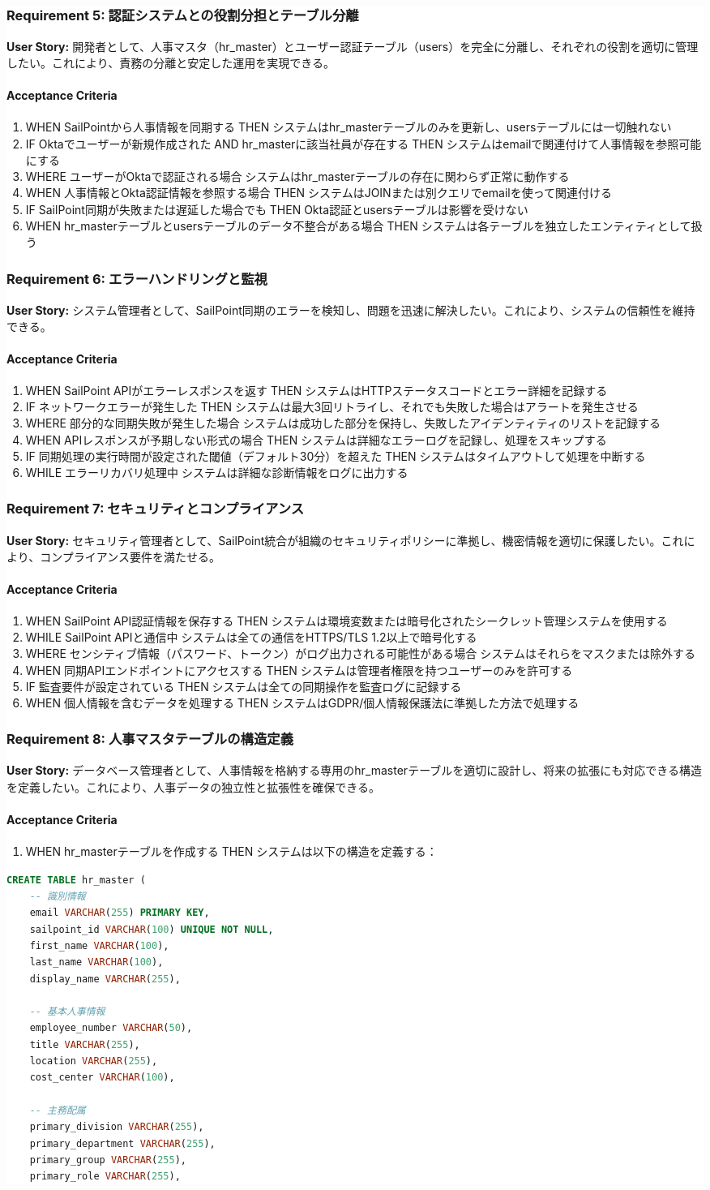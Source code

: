 ### Requirement 5: 認証システムとの役割分担とテーブル分離
**User Story:** 開発者として、人事マスタ（hr_master）とユーザー認証テーブル（users）を完全に分離し、それぞれの役割を適切に管理したい。これにより、責務の分離と安定した運用を実現できる。

#### Acceptance Criteria

1. WHEN SailPointから人事情報を同期する THEN システムはhr_masterテーブルのみを更新し、usersテーブルには一切触れない
2. IF Oktaでユーザーが新規作成された AND hr_masterに該当社員が存在する THEN システムはemailで関連付けて人事情報を参照可能にする
3. WHERE ユーザーがOktaで認証される場合 システムはhr_masterテーブルの存在に関わらず正常に動作する
4. WHEN 人事情報とOkta認証情報を参照する場合 THEN システムはJOINまたは別クエリでemailを使って関連付ける
5. IF SailPoint同期が失敗または遅延した場合でも THEN Okta認証とusersテーブルは影響を受けない
6. WHEN hr_masterテーブルとusersテーブルのデータ不整合がある場合 THEN システムは各テーブルを独立したエンティティとして扱う

### Requirement 6: エラーハンドリングと監視
**User Story:** システム管理者として、SailPoint同期のエラーを検知し、問題を迅速に解決したい。これにより、システムの信頼性を維持できる。

#### Acceptance Criteria

1. WHEN SailPoint APIがエラーレスポンスを返す THEN システムはHTTPステータスコードとエラー詳細を記録する
2. IF ネットワークエラーが発生した THEN システムは最大3回リトライし、それでも失敗した場合はアラートを発生させる
3. WHERE 部分的な同期失敗が発生した場合 システムは成功した部分を保持し、失敗したアイデンティティのリストを記録する
4. WHEN APIレスポンスが予期しない形式の場合 THEN システムは詳細なエラーログを記録し、処理をスキップする
5. IF 同期処理の実行時間が設定された閾値（デフォルト30分）を超えた THEN システムはタイムアウトして処理を中断する
6. WHILE エラーリカバリ処理中 システムは詳細な診断情報をログに出力する

### Requirement 7: セキュリティとコンプライアンス
**User Story:** セキュリティ管理者として、SailPoint統合が組織のセキュリティポリシーに準拠し、機密情報を適切に保護したい。これにより、コンプライアンス要件を満たせる。

#### Acceptance Criteria

1. WHEN SailPoint API認証情報を保存する THEN システムは環境変数または暗号化されたシークレット管理システムを使用する
2. WHILE SailPoint APIと通信中 システムは全ての通信をHTTPS/TLS 1.2以上で暗号化する
3. WHERE センシティブ情報（パスワード、トークン）がログ出力される可能性がある場合 システムはそれらをマスクまたは除外する
4. WHEN 同期APIエンドポイントにアクセスする THEN システムは管理者権限を持つユーザーのみを許可する
5. IF 監査要件が設定されている THEN システムは全ての同期操作を監査ログに記録する
6. WHEN 個人情報を含むデータを処理する THEN システムはGDPR/個人情報保護法に準拠した方法で処理する

### Requirement 8: 人事マスタテーブルの構造定義
**User Story:** データベース管理者として、人事情報を格納する専用のhr_masterテーブルを適切に設計し、将来の拡張にも対応できる構造を定義したい。これにより、人事データの独立性と拡張性を確保できる。

#### Acceptance Criteria

1. WHEN hr_masterテーブルを作成する THEN システムは以下の構造を定義する：
```sql
CREATE TABLE hr_master (
    -- 識別情報
    email VARCHAR(255) PRIMARY KEY,
    sailpoint_id VARCHAR(100) UNIQUE NOT NULL,
    first_name VARCHAR(100),
    last_name VARCHAR(100),
    display_name VARCHAR(255),

    -- 基本人事情報
    employee_number VARCHAR(50),
    title VARCHAR(255),
    location VARCHAR(255),
    cost_center VARCHAR(100),

    -- 主務配属
    primary_division VARCHAR(255),
    primary_department VARCHAR(255),
    primary_group VARCHAR(255),
    primary_role VARCHAR(255),
```